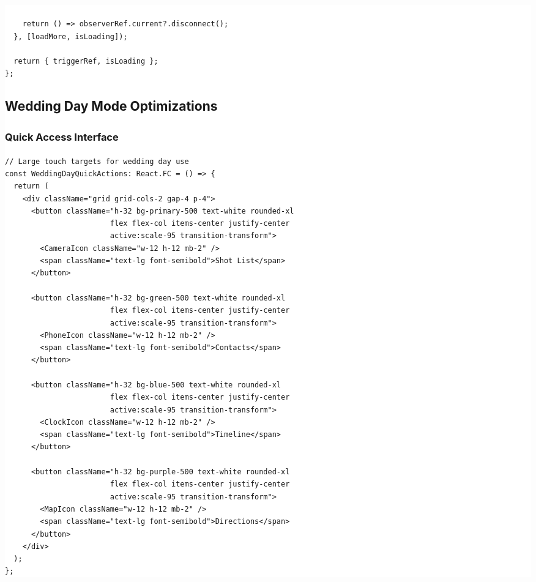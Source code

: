 ```tsx

    return () => observerRef.current?.disconnect();
  }, [loadMore, isLoading]);

  return { triggerRef, isLoading };
};

```

## Wedding Day Mode Optimizations

### Quick Access Interface

```tsx
// Large touch targets for wedding day use
const WeddingDayQuickActions: React.FC = () => {
  return (
    <div className="grid grid-cols-2 gap-4 p-4">
      <button className="h-32 bg-primary-500 text-white rounded-xl
                        flex flex-col items-center justify-center
                        active:scale-95 transition-transform">
        <CameraIcon className="w-12 h-12 mb-2" />
        <span className="text-lg font-semibold">Shot List</span>
      </button>

      <button className="h-32 bg-green-500 text-white rounded-xl
                        flex flex-col items-center justify-center
                        active:scale-95 transition-transform">
        <PhoneIcon className="w-12 h-12 mb-2" />
        <span className="text-lg font-semibold">Contacts</span>
      </button>

      <button className="h-32 bg-blue-500 text-white rounded-xl
                        flex flex-col items-center justify-center
                        active:scale-95 transition-transform">
        <ClockIcon className="w-12 h-12 mb-2" />
        <span className="text-lg font-semibold">Timeline</span>
      </button>

      <button className="h-32 bg-purple-500 text-white rounded-xl
                        flex flex-col items-center justify-center
                        active:scale-95 transition-transform">
        <MapIcon className="w-12 h-12 mb-2" />
        <span className="text-lg font-semibold">Directions</span>
      </button>
    </div>
  );
};

```
